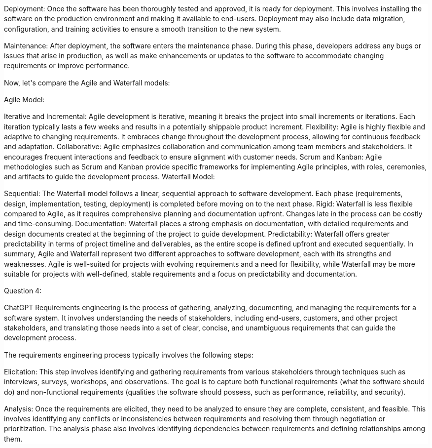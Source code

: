 Deployment: Once the software has been thoroughly tested and approved, it is ready for deployment. This involves installing the software on the production environment and making it available to end-users. Deployment may also include data migration, configuration, and training activities to ensure a smooth transition to the new system.

Maintenance: After deployment, the software enters the maintenance phase. During this phase, developers address any bugs or issues that arise in production, as well as make enhancements or updates to the software to accommodate changing requirements or improve performance.

Now, let's compare the Agile and Waterfall models:

Agile Model:

Iterative and Incremental: Agile development is iterative, meaning it breaks the project into small increments or iterations. Each iteration typically lasts a few weeks and results in a potentially shippable product increment.
Flexibility: Agile is highly flexible and adaptive to changing requirements. It embraces change throughout the development process, allowing for continuous feedback and adaptation.
Collaborative: Agile emphasizes collaboration and communication among team members and stakeholders. It encourages frequent interactions and feedback to ensure alignment with customer needs.
Scrum and Kanban: Agile methodologies such as Scrum and Kanban provide specific frameworks for implementing Agile principles, with roles, ceremonies, and artifacts to guide the development process.
Waterfall Model:

Sequential: The Waterfall model follows a linear, sequential approach to software development. Each phase (requirements, design, implementation, testing, deployment) is completed before moving on to the next phase.
Rigid: Waterfall is less flexible compared to Agile, as it requires comprehensive planning and documentation upfront. Changes late in the process can be costly and time-consuming.
Documentation: Waterfall places a strong emphasis on documentation, with detailed requirements and design documents created at the beginning of the project to guide development.
Predictability: Waterfall offers greater predictability in terms of project timeline and deliverables, as the entire scope is defined upfront and executed sequentially.
In summary, Agile and Waterfall represent two different approaches to software development, each with its strengths and weaknesses. Agile is well-suited for projects with evolving requirements and a need for flexibility, while Waterfall may be more suitable for projects with well-defined, stable requirements and a focus on predictability and documentation.

Question 4:

ChatGPT
Requirements engineering is the process of gathering, analyzing, documenting, and managing the requirements for a software system. It involves understanding the needs of stakeholders, including end-users, customers, and other project stakeholders, and translating those needs into a set of clear, concise, and unambiguous requirements that can guide the development process.

The requirements engineering process typically involves the following steps:

Elicitation: This step involves identifying and gathering requirements from various stakeholders through techniques such as interviews, surveys, workshops, and observations. The goal is to capture both functional requirements (what the software should do) and non-functional requirements (qualities the software should possess, such as performance, reliability, and security).

Analysis: Once the requirements are elicited, they need to be analyzed to ensure they are complete, consistent, and feasible. This involves identifying any conflicts or inconsistencies between requirements and resolving them through negotiation or prioritization. The analysis phase also involves identifying dependencies between requirements and defining relationships among them.
